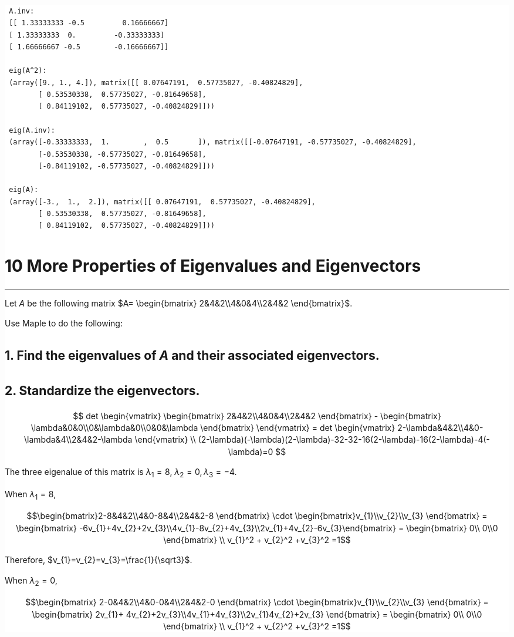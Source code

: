      A.inv: 
     [[ 1.33333333 -0.5         0.16666667]
     [ 1.33333333  0.         -0.33333333]
     [ 1.66666667 -0.5        -0.16666667]]
    
     eig(A^2): 
     (array([9., 1., 4.]), matrix([[ 0.07647191,  0.57735027, -0.40824829],
            [ 0.53530338,  0.57735027, -0.81649658],
            [ 0.84119102,  0.57735027, -0.40824829]]))
    
     eig(A.inv): 
     (array([-0.33333333,  1.        ,  0.5       ]), matrix([[-0.07647191, -0.57735027, -0.40824829],
            [-0.53530338, -0.57735027, -0.81649658],
            [-0.84119102, -0.57735027, -0.40824829]]))
    
     eig(A): 
     (array([-3.,  1.,  2.]), matrix([[ 0.07647191,  0.57735027, -0.40824829],
            [ 0.53530338,  0.57735027, -0.81649658],
            [ 0.84119102,  0.57735027, -0.40824829]]))


# 10 More Properties of Eigenvalues and Eigenvectors

---


Let $A$ be the following matrix $A= \begin{bmatrix} 2&4&2\\4&0&4\\2&4&2 \end{bmatrix}$. 

Use Maple to do the following:

## 1. Find the eigenvalues of $A$ and their associated eigenvectors.

## 2. Standardize the eigenvectors.

$$ det \begin{vmatrix} \begin{bmatrix} 2&4&2\\4&0&4\\2&4&2  \end{bmatrix} - \begin{bmatrix} \lambda&0&0\\0&\lambda&0\\0&0&\lambda \end{bmatrix} \end{vmatrix} = det \begin{vmatrix} 2-\lambda&4&2\\4&0-\lambda&4\\2&4&2-\lambda  \end{vmatrix} \\
(2-\lambda)(-\lambda)(2-\lambda)-32-32-16(2-\lambda)-16(2-\lambda)-4(-\lambda)=0
$$


The three eigenalue of this matrix is $\lambda_{1}=8$, $\lambda_{2}=0, \lambda_{3}=-4$. 

When $\lambda_{1}=8$, 

$$\begin{bmatrix}2-8&4&2\\4&0-8&4\\2&4&2-8 \end{bmatrix} \cdot \begin{bmatrix}v_{1}\\v_{2}\\v_{3} \end{bmatrix} = \begin{bmatrix} -6v_{1}+4v_{2}+2v_{3}\\4v_{1}-8v_{2}+4v_{3}\\2v_{1}+4v_{2}-6v_{3}\end{bmatrix} = \begin{bmatrix} 0\\ 0\\0 \end{bmatrix} \\
v_{1}^2 + v_{2}^2 +v_{3}^2 =1$$ 

Therefore, $v_{1}=v_{2}=v_{3}=\frac{1}{\sqrt3}$. 

When $\lambda_{2}=0$, 

$$\begin{bmatrix} 2-0&4&2\\4&0-0&4\\2&4&2-0   \end{bmatrix} \cdot \begin{bmatrix}v_{1}\\v_{2}\\v_{3} \end{bmatrix} = \begin{bmatrix} 2v_{1}+ 4v_{2}+2v_{3}\\4v_{1}+4v_{3}\\2v_{1}4v_{2}+2v_{3} \end{bmatrix} = \begin{bmatrix} 0\\ 0\\0 \end{bmatrix} \\
v_{1}^2 + v_{2}^2 +v_{3}^2 =1$$ 
